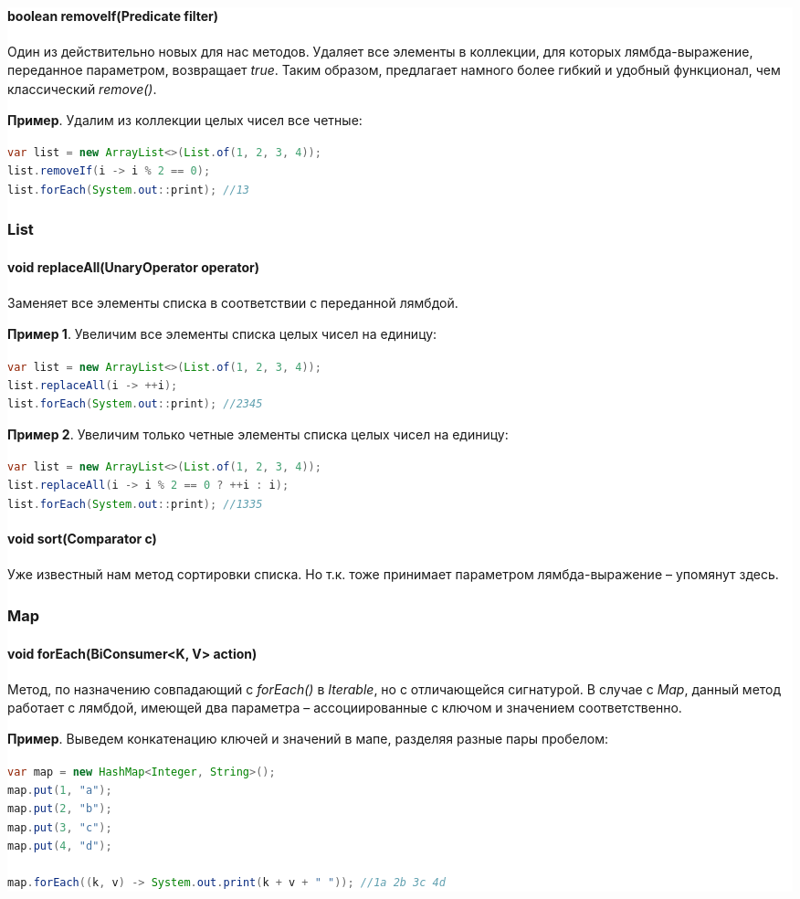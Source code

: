 #### boolean removeIf(Predicate<E> filter)

Один из действительно новых для нас методов. Удаляет все элементы в коллекции, для которых лямбда-выражение, переданное параметром, возвращает _true_. Таким образом, предлагает намного более гибкий и удобный функционал, чем классический _remove()_.

**Пример**. Удалим из коллекции целых чисел все четные:

```java
var list = new ArrayList<>(List.of(1, 2, 3, 4));
list.removeIf(i -> i % 2 == 0);
list.forEach(System.out::print); //13
```

  

### List

#### void replaceAll(UnaryOperator<E> operator)

Заменяет все элементы списка в соответствии с переданной лямбдой.

**Пример 1**. Увеличим все элементы списка целых чисел на единицу:

```java
var list = new ArrayList<>(List.of(1, 2, 3, 4));
list.replaceAll(i -> ++i);
list.forEach(System.out::print); //2345
```

**Пример 2**. Увеличим только четные элементы списка целых чисел на единицу:

```java
var list = new ArrayList<>(List.of(1, 2, 3, 4));
list.replaceAll(i -> i % 2 == 0 ? ++i : i);
list.forEach(System.out::print); //1335
```

  

#### void sort(Comparator<E> c)

Уже известный нам метод сортировки списка. Но т.к. тоже принимает параметром лямбда-выражение – упомянут здесь.

### Map

#### void forEach(BiConsumer<K, V> action)

Метод, по назначению совпадающий с _forEach()_ в _Iterable_, но с отличающейся сигнатурой. В случае с _Map_, данный метод работает с лямбдой, имеющей два параметра – ассоциированные с ключом и значением соответственно.

**Пример**. Выведем конкатенацию ключей и значений в мапе, разделяя разные пары пробелом:

```java
var map = new HashMap<Integer, String>();
map.put(1, "a");
map.put(2, "b");
map.put(3, "c");
map.put(4, "d");

map.forEach((k, v) -> System.out.print(k + v + " ")); //1a 2b 3c 4d
```
